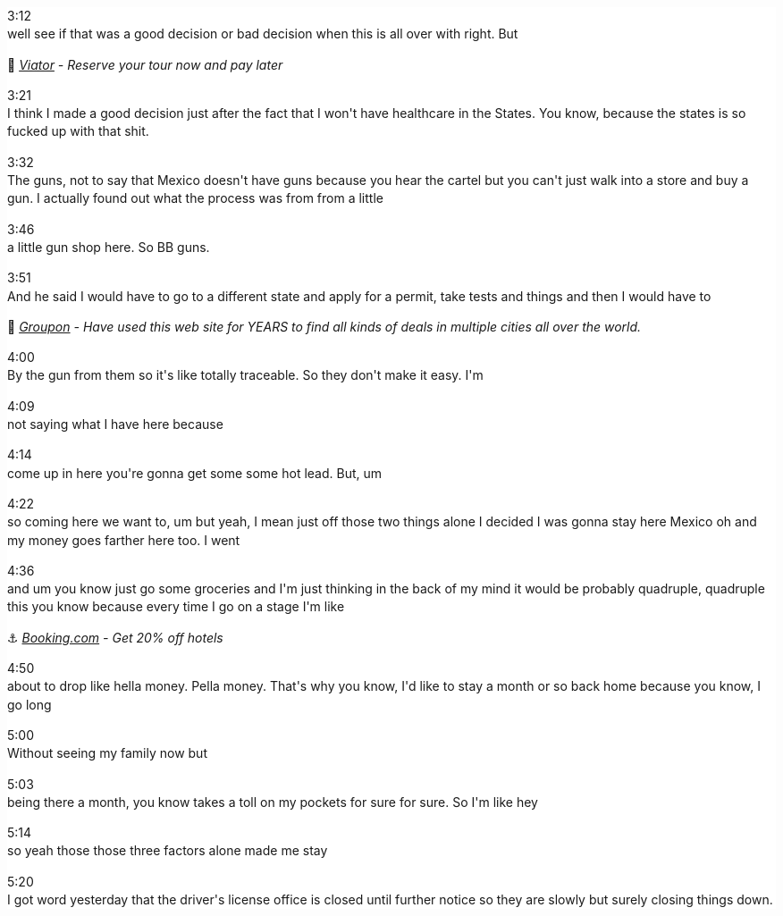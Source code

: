 3:12  
well see if that was a good decision or bad decision when this is all over with right. But

🛴 <i><a href="https://www.awin1.com/awclick.php?gid=384325&mid=11018&awinaffid=323811&linkid=2593003&clickref=" target="_blank">Viator</a> - Reserve your tour now and pay later</i>

3:21  
I think I made a good decision just after the fact that I won't have healthcare in the States. You know, because the states is so fucked up with that shit.

3:32  
The guns, not to say that Mexico doesn't have guns because you hear the cartel but you can't just walk into a store and buy a gun. I actually found out what the process was from from a little

3:46  
a little gun shop here. So BB guns.

3:51  
And he said I would have to go to a different state and apply for a permit, take tests and things and then I would have to

🗿 <i><a href="https://www.groupon.com/visitor_referral/h/ee4bce1e-84de-4387-a735-d59d04539960" target="_blank">Groupon</a> - Have used this web site for YEARS to find all kinds of deals in multiple cities all over the world.</i>

4:00  
By the gun from them so it's like totally traceable. So they don't make it easy. I'm

4:09  
not saying what I have here because

4:14  
come up in here you're gonna get some some hot lead. But, um

4:22  
so coming here we want to, um but yeah, I mean just off those two things alone I decided I was gonna stay here Mexico oh and my money goes farther here too. I went

4:36  
and um you know just go some groceries and I'm just thinking in the back of my mind it would be probably quadruple, quadruple this you know because every time I go on a stage I'm like

⚓ <i><a href="https://www.booking.com/index.html?aid=1953880" target="_blank">Booking.com</a> - Get 20% off hotels</i>

4:50  
about to drop like hella money. Pella money. That's why you know, I'd like to stay a month or so back home because you know, I go long

5:00  
Without seeing my family now but

5:03  
being there a month, you know takes a toll on my pockets for sure for sure. So I'm like hey

5:14  
so yeah those those three factors alone made me stay

5:20  
I got word yesterday that the driver's license office is closed until further notice so they are slowly but surely closing things down.
